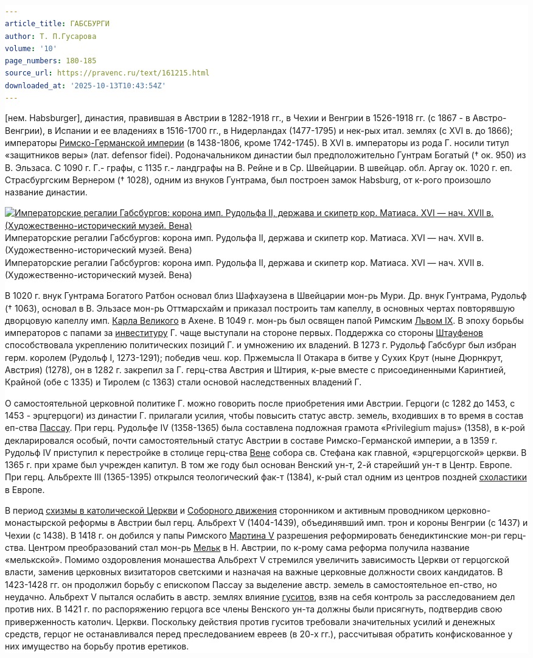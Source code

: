 ```yaml
---
article_title: ГАБСБУРГИ
author: Т. П.Гусарова
volume: '10'
page_numbers: 180-185
source_url: https://pravenc.ru/text/161215.html
downloaded_at: '2025-10-13T10:43:54Z'
---
```


[нем. Habsburger], династия, правившая в Австрии в 1282-1918 гг., в Чехии и Венгрии в 1526-1918 гг. (с 1867 - в Австро-Венгрии), в Испании и ее владениях в 1516-1700 гг., в Нидерландах (1477-1795) и нек-рых итал. землях (с XVI в. до 1866); императоры [Римско-Германской империи](<https://pravenc.ru/text/Римско-Германская империя.html>) (в 1438-1806, кроме 1742-1745). В XVI в. императоры из рода Г. носили титул «защитников веры» (лат. defensor fidei). Родоначальником династии был предположительно Гунтрам Богатый († ок. 950) из В. Эльзаса. С 1090 г. Г.- графы, с 1135 г.- ландграфы на В. Рейне и в Ср. Швейцарии. В швейцар. обл. Аргау ок. 1020 г. еп. Страсбургским Вернером († 1028), одним из внуков Гунтрама, был построен замок Habsburg, от к-рого произошло название династии.

[![Императорские регалии Габсбургов: корона имп. Рудольфа II, держава и скипетр кор. Матиаса. XVI — нач. XVII в. (Художественно-исторический музей. Вена)](https://pravenc.ru/data/872/466/1234/i200.jpg "Кликните для увеличения картинки")](https://pravenc.ru/data/872/466/1234/i400.jpg)Императорские регалии Габсбургов: корона имп. Рудольфа II, держава и скипетр кор. Матиаса. XVI — нач. XVII в. (Художественно-исторический музей. Вена)  
Императорские регалии Габсбургов: корона имп. Рудольфа II, держава и скипетр кор. Матиаса. XVI — нач. XVII в. (Художественно-исторический музей. Вена)

В 1020 г. внук Гунтрама Богатого Ратбон основал близ Шафхаузена в Швейцарии мон-рь Мури. Др. внук Гунтрама, Рудольф († 1063), основал в В. Эльзасе мон-рь Оттмарсхайм и приказал построить там капеллу, в основных чертах повторявшую дворцовую капеллу имп. [Карла Великого](<https://pravenc.ru/text/Карл Великий.html>) в Ахене. В 1049 г. мон-рь был освящен папой Римским [Львом IХ](<https://pravenc.ru/text/Львом IХ.html>). В эпоху борьбы императоров с папами за [инвеституру](https://pravenc.ru/text/инвеститура.html) Г. чаще выступали на стороне первых. Поддержка со стороны [Штауфенов](https://pravenc.ru/text/Штауфенов.html) способствовала укреплению политических позиций Г. и умножению их владений. В 1273 г. Рудольф Габсбург был избран герм. королем (Рудольф I, 1273-1291); победив чеш. кор. Пржемысла II Отакара в битве у Сухих Крут (ныне Дюрнкрут, Австрия) (1278), он в 1282 г. закрепил за Г. герц-ства Австрия и Штирия, к-рые вместе с присоединенными Каринтией, Крайной (обе с 1335) и Тиролем (с 1363) стали основой наследственных владений Г.

О самостоятельной церковной политике Г. можно говорить после приобретения ими Австрии. Герцоги (с 1282 до 1453, с 1453 - эрцгерцоги) из династии Г. прилагали усилия, чтобы повысить статус австр. земель, входивших в то время в состав еп-ства [Пассау](https://pravenc.ru/text/Пассау.html). При герц. Рудольфе IV (1358-1365) была составлена подложная грамота «Privilegium majus» (1358), в к-рой декларировался особый, почти самостоятельный статус Австрии в составе Римско-Германской империи, а в 1359 г. Рудольф IV приступил к перестройке в столице герц-ства [Вене](https://pravenc.ru/text/Вене.html) собора св. Стефана как главной, «эрцгерцогской» церкви. В 1365 г. при храме был учрежден капитул. В том же году был основан Венский ун-т, 2-й старейший ун-т в Центр. Европе. При герц. Альбрехте III (1365-1395) открылся теологический фак-т (1384), к-рый стал одним из центров поздней [схоластики](https://pravenc.ru/text/схоластика.html) в Европе.

В период [схизмы в католической Церкви](<https://pravenc.ru/text/схизма в католической Церкви.html>) и [Соборного движения](<https://pravenc.ru/text/Соборного движения.html>) сторонником и активным проводником церковно-монастырской реформы в Австрии был герц. Альбрехт V (1404-1439), объединявший имп. трон и короны Венгрии (c 1437) и Чехии (c 1438). В 1418 г. он добился у папы Римского [Мартина V](<https://pravenc.ru/text/Мартин V.html>) разрешения реформировать бенедиктинские мон-ри герц-ства. Центром преобразований стал мон-рь [Мельк](https://pravenc.ru/text/Мельк.html) в Н. Австрии, по к-рому сама реформа получила название «мелькской». Помимо оздоровления монашества Альбрехт V стремился увеличить зависимость Церкви от герцогской власти, заменив церковных визитаторов светскими и назначая на важные церковные должности своих кандидатов. В 1423-1428 гг. он продолжил борьбу с епископом Пассау за выделение австр. земель в самостоятельное еп-ство, но неудачно. Альбрехт V пытался ослабить в австр. землях влияние [гуситов](https://pravenc.ru/text/гуситов.html), взяв на себя контроль за расследованием дел против них. В 1421 г. по распоряжению герцога все члены Венского ун-та должны были присягнуть, подтвердив свою приверженность католич. Церкви. Поскольку действия против гуситов требовали значительных усилий и денежных средств, герцог не останавливался перед преследованием евреев (в 20-х гг.), рассчитывая обратить конфискованное у них имущество на борьбу против еретиков.